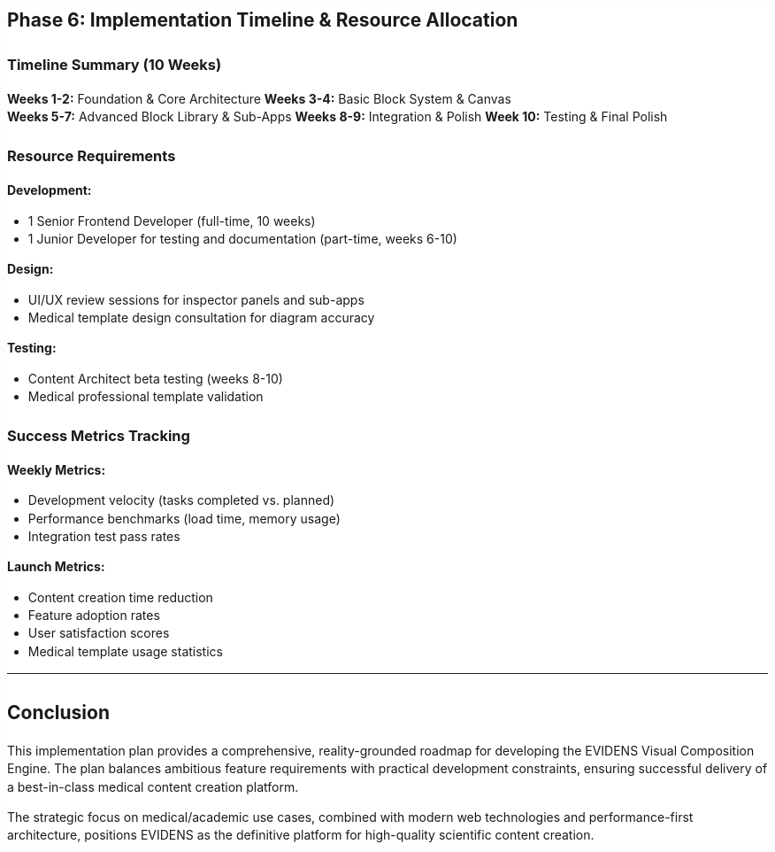 
## Phase 6: Implementation Timeline & Resource Allocation

### Timeline Summary (10 Weeks)

**Weeks 1-2:** Foundation & Core Architecture
**Weeks 3-4:** Basic Block System & Canvas  
**Weeks 5-7:** Advanced Block Library & Sub-Apps
**Weeks 8-9:** Integration & Polish
**Week 10:** Testing & Final Polish

### Resource Requirements

**Development:**

- 1 Senior Frontend Developer (full-time, 10 weeks)
- 1 Junior Developer for testing and documentation (part-time, weeks 6-10)

**Design:**

- UI/UX review sessions for inspector panels and sub-apps
- Medical template design consultation for diagram accuracy

**Testing:**

- Content Architect beta testing (weeks 8-10)
- Medical professional template validation

### Success Metrics Tracking

**Weekly Metrics:**

- Development velocity (tasks completed vs. planned)
- Performance benchmarks (load time, memory usage)
- Integration test pass rates

**Launch Metrics:**

- Content creation time reduction
- Feature adoption rates
- User satisfaction scores
- Medical template usage statistics

---

## Conclusion

This implementation plan provides a comprehensive, reality-grounded roadmap for developing the EVIDENS Visual Composition Engine. The plan balances ambitious feature requirements with practical development constraints, ensuring successful delivery of a best-in-class medical content creation platform.

The strategic focus on medical/academic use cases, combined with modern web technologies and performance-first architecture, positions EVIDENS as the definitive platform for high-quality scientific content creation.
